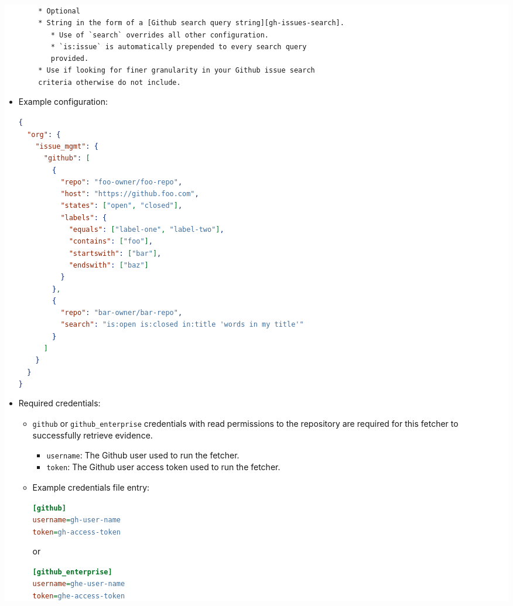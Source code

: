             * Optional
            * String in the form of a [Github search query string][gh-issues-search].
               * Use of `search` overrides all other configuration.
               * `is:issue` is automatically prepended to every search query
               provided.
            * Use if looking for finer granularity in your Github issue search
            criteria otherwise do not include.

* Example configuration:

   ```json
   {
     "org": {
       "issue_mgmt": {
         "github": [
           {
             "repo": "foo-owner/foo-repo",
             "host": "https://github.foo.com",
             "states": ["open", "closed"],
             "labels": {
               "equals": ["label-one", "label-two"],
               "contains": ["foo"],
               "startswith": ["bar"],
               "endswith": ["baz"]
             }
           },
           {
             "repo": "bar-owner/bar-repo",
             "search": "is:open is:closed in:title 'words in my title'"
           }
         ]
       }
     }
   }
   ```

* Required credentials:
   * `github` or `github_enterprise` credentials with read permissions to the
   repository are required for this fetcher to successfully retrieve evidence.
      * `username`: The Github user used to run the fetcher.
      * `token`: The Github user access token used to run the fetcher.
   * Example credentials file entry:

      ```ini
      [github]
      username=gh-user-name
      token=gh-access-token
      ```

      or

      ```ini
      [github_enterprise]
      username=ghe-user-name
      token=ghe-access-token
      ```


[auditree-framework]: https://github.com/ComplianceAsCode/auditree-framework
[auditree-framework documentation]: https://complianceascode.github.io/auditree-framework/
[usage]: https://github.com/ComplianceAsCode/auditree-arboretum#usage
[fetch-gh-issues]: https://github.com/ComplianceAsCode/auditree-arboretum/blob/main/arboretum/issue_mgmt/fetchers/fetch_github_issues.py
[fetch-zh-workspaces]: https://github.com/ComplianceAsCode/auditree-arboretum/blob/main/arboretum/issue_mgmt/fetchers/fetch_zenhub_workspaces.py
[gh-issues-search]: https://docs.github.com/en/free-pro-team@latest/github/searching-for-information-on-github/searching-issues-and-pull-requests
[zh-auth]: https://github.com/ZenHubIO/API#authentication